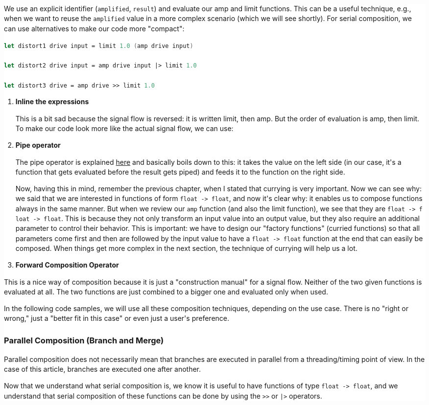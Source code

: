 <excurs data-name="Composition Alternatives">

We use an explicit identifier (`amplified`, `result`) and evaluate our amp and limit functions. This can be a useful technique, e.g., when we want to reuse the `amplified` value in a more complex scenario (which we will see shortly). For serial composition, we can use alternatives to make our code more "compact":

```fsharp
let distort1 drive input = limit 1.0 (amp drive input)

let distort2 drive input = amp drive input |> limit 1.0

let distort3 drive = amp drive >> limit 1.0
```

1. **Inline the expressions**
   
   This is a bit sad because the signal flow is reversed: it is written limit, then amp. But the order of evaluation is amp, then limit. To make our code look more like the actual signal flow, we can use:

2. **Pipe operator**
   
   The pipe operator is explained [here](https://fsharpforfunandprofit.com/posts/function-composition/) and basically boils down to this: it takes the value on the left side (in our case, it's a function that gets evaluated before the result gets piped) and feeds it to the function on the right side.

   Now, having this in mind, remember the previous chapter, when I stated that currying is very important. Now we can see why: we said that we are interested in functions of form ```float -> float```, and now it's clear why: it enables us to compose functions always in the same manner. But when we review our `amp` function (and also the limit function), we see that they are ```float -> float -> float```. This is because they not only transform an input value into an output value, but they also require an additional parameter to control their behavior. This is important: we have to design our "factory functions" (curried functions) so that all parameters come first and then are followed by the input value to have a ```float -> float``` function at the end that can easily be composed. When things get more complex in the next section, the technique of currying will help us a lot.

3. **Forward Composition Operator**
  
  This is a nice way of composition because it is just a "construction manual" for a signal flow. Neither of the two given functions is evaluated at all. The two functions are just combined to a bigger one and evaluated only when used.

In the following code samples, we will use all these composition techniques, depending on the use case. There is no "right or wrong," just a "better fit in this case" or even just a user's preference.

</excurs>

### Parallel Composition (Branch and Merge)

<hint>
Parallel composition does not necessarily mean that branches are executed in parallel from a threading/timing point of view. In the case of this article, branches are executed one after another.
</hint>

Now that we understand what serial composition is, we know it is useful to have functions of type ```float -> float```, and we understand that serial composition of these functions can be done by using the `>>` or `|>` operators.
